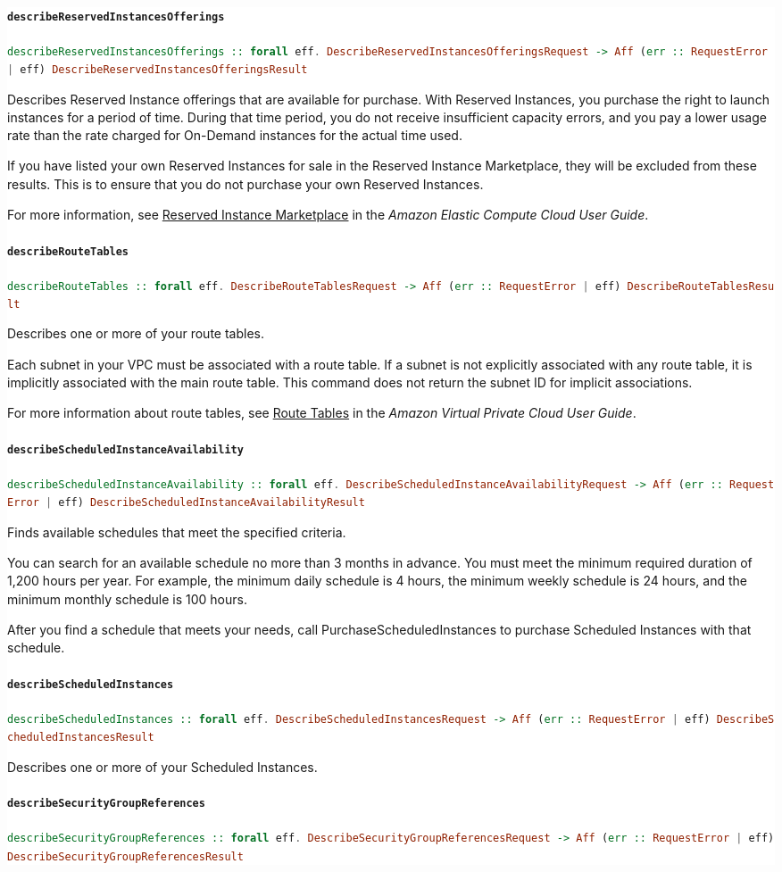 #### `describeReservedInstancesOfferings`

``` purescript
describeReservedInstancesOfferings :: forall eff. DescribeReservedInstancesOfferingsRequest -> Aff (err :: RequestError | eff) DescribeReservedInstancesOfferingsResult
```

<p>Describes Reserved Instance offerings that are available for purchase. With Reserved Instances, you purchase the right to launch instances for a period of time. During that time period, you do not receive insufficient capacity errors, and you pay a lower usage rate than the rate charged for On-Demand instances for the actual time used.</p> <p>If you have listed your own Reserved Instances for sale in the Reserved Instance Marketplace, they will be excluded from these results. This is to ensure that you do not purchase your own Reserved Instances.</p> <p>For more information, see <a href="http://docs.aws.amazon.com/AWSEC2/latest/UserGuide/ri-market-general.html">Reserved Instance Marketplace</a> in the <i>Amazon Elastic Compute Cloud User Guide</i>.</p>

#### `describeRouteTables`

``` purescript
describeRouteTables :: forall eff. DescribeRouteTablesRequest -> Aff (err :: RequestError | eff) DescribeRouteTablesResult
```

<p>Describes one or more of your route tables.</p> <p>Each subnet in your VPC must be associated with a route table. If a subnet is not explicitly associated with any route table, it is implicitly associated with the main route table. This command does not return the subnet ID for implicit associations.</p> <p>For more information about route tables, see <a href="http://docs.aws.amazon.com/AmazonVPC/latest/UserGuide/VPC_Route_Tables.html">Route Tables</a> in the <i>Amazon Virtual Private Cloud User Guide</i>.</p>

#### `describeScheduledInstanceAvailability`

``` purescript
describeScheduledInstanceAvailability :: forall eff. DescribeScheduledInstanceAvailabilityRequest -> Aff (err :: RequestError | eff) DescribeScheduledInstanceAvailabilityResult
```

<p>Finds available schedules that meet the specified criteria.</p> <p>You can search for an available schedule no more than 3 months in advance. You must meet the minimum required duration of 1,200 hours per year. For example, the minimum daily schedule is 4 hours, the minimum weekly schedule is 24 hours, and the minimum monthly schedule is 100 hours.</p> <p>After you find a schedule that meets your needs, call <a>PurchaseScheduledInstances</a> to purchase Scheduled Instances with that schedule.</p>

#### `describeScheduledInstances`

``` purescript
describeScheduledInstances :: forall eff. DescribeScheduledInstancesRequest -> Aff (err :: RequestError | eff) DescribeScheduledInstancesResult
```

<p>Describes one or more of your Scheduled Instances.</p>

#### `describeSecurityGroupReferences`

``` purescript
describeSecurityGroupReferences :: forall eff. DescribeSecurityGroupReferencesRequest -> Aff (err :: RequestError | eff) DescribeSecurityGroupReferencesResult
```

